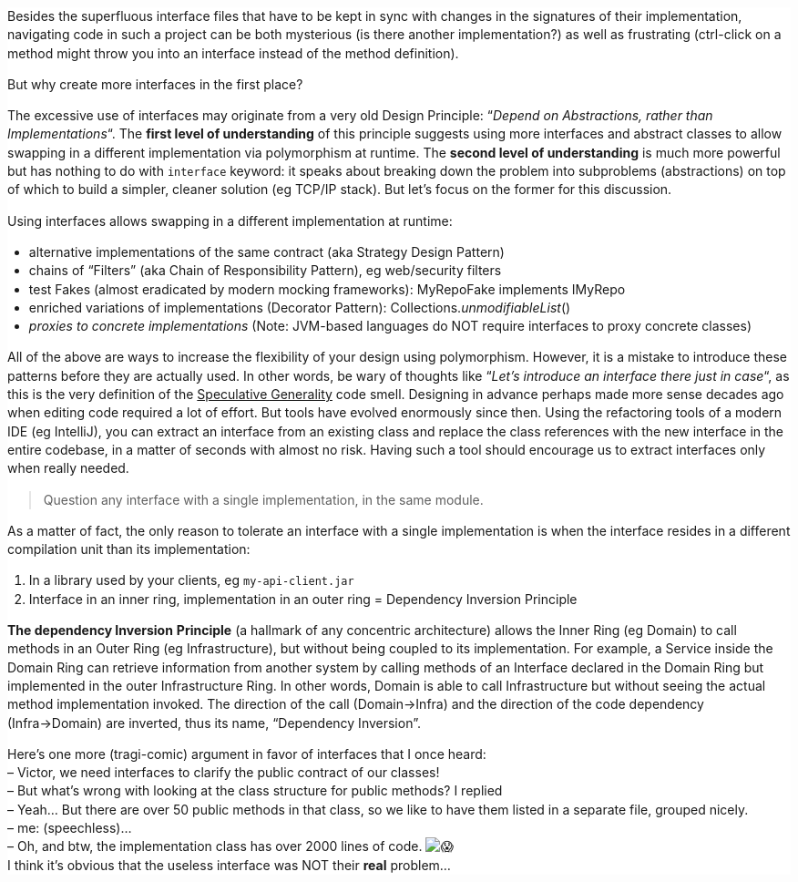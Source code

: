 Besides the superfluous interface files that have to be kept in sync with changes in the signatures of their implementation, navigating code in such a project can be both mysterious (is there another implementation?) as well as frustrating (ctrl-click on a method might throw you into an interface instead of the method definition).

But why create more interfaces in the first place?

The excessive use of interfaces may originate from a very old Design Principle: “_Depend on Abstractions, rather than Implementations_“. The **first level of understanding** of this principle suggests using more interfaces and abstract classes to allow swapping in a different implementation via polymorphism at runtime. The **second level of understanding** is much more powerful but has nothing to do with `interface` keyword: it speaks about breaking down the problem into subproblems (abstractions) on top of which to build a simpler, cleaner solution (eg TCP/IP stack). But let’s focus on the former for this discussion.

Using interfaces allows swapping in a different implementation at runtime:

-   alternative implementations of the same contract (aka Strategy Design Pattern)
-   chains of “Filters” (aka Chain of Responsibility Pattern), eg web/security filters
-   test Fakes (almost eradicated by modern mocking frameworks): MyRepoFake implements IMyRepo
-   enriched variations of implementations (Decorator Pattern): Collections._unmodifiableList_()
-   _proxies to concrete implementations_ (Note: JVM-based languages do NOT require interfaces to proxy concrete classes)

All of the above are ways to increase the flexibility of your design using polymorphism. However, it is a mistake to introduce these patterns before they are actually used. In other words, be wary of thoughts like “_Let’s introduce an interface there just in case_“, as this is the very definition of the [Speculative Generality](https://refactoring.guru/smells/speculative-generality) code smell. Designing in advance perhaps made more sense decades ago when editing code required a lot of effort. But tools have evolved enormously since then. Using the refactoring tools of a modern IDE (eg IntelliJ), you can extract an interface from an existing class and replace the class references with the new interface in the entire codebase, in a matter of seconds with almost no risk. Having such a tool should encourage us to extract interfaces only when really needed.

> Question any interface with a single implementation, in the same module.

As a matter of fact, the only reason to tolerate an interface with a single implementation is when the interface resides in a different compilation unit than its implementation:

1.  In a library used by your clients, eg `my-api-client.jar`
2.  Interface in an inner ring, implementation in an outer ring = Dependency Inversion Principle

**The dependency Inversion** **Principle** (a hallmark of any concentric architecture) allows the Inner Ring (eg Domain) to call methods in an Outer Ring (eg Infrastructure), but without being coupled to its implementation. For example, a Service inside the Domain Ring can retrieve information from another system by calling methods of an Interface declared in the Domain Ring but implemented in the outer Infrastructure Ring. In other words, Domain is able to call Infrastructure but without seeing the actual method implementation invoked. The direction of the call (Domain→Infra) and the direction of the code dependency (Infra→Domain) are inverted, thus its name, “Dependency Inversion”.

Here’s one more (tragi-comic) argument in favor of interfaces that I once heard:  
– Victor, we need interfaces to clarify the public contract of our classes!  
– But what’s wrong with looking at the class structure for public methods? I replied  
– Yeah… But there are over 50 public methods in that class, so we like to have them listed in a separate file, grouped nicely.  
– me: (speechless)…  
– Oh, and btw, the implementation class has over 2000 lines of code. ![😱](https://s.w.org/images/core/emoji/14.0.0/svg/1f631.svg)  
I think it’s obvious that the useless interface was NOT their **real** problem…
